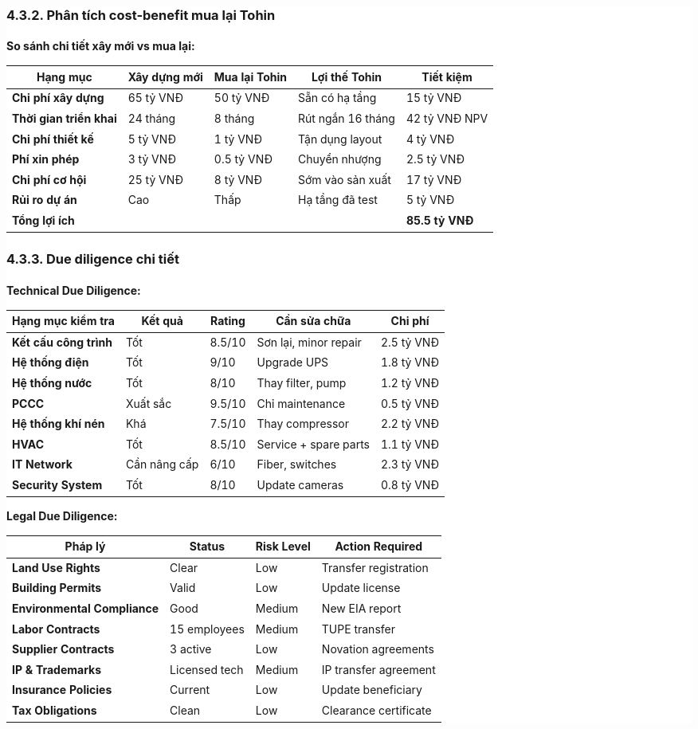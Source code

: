 ### 4.3.2. Phân tích cost-benefit mua lại Tohin

**So sánh chi tiết xây mới vs mua lại:**

| Hạng mục | Xây dựng mới | Mua lại Tohin | Lợi thế Tohin | Tiết kiệm |
|----------|--------------|---------------|---------------|-----------|
| **Chi phí xây dựng** | 65 tỷ VNĐ | 50 tỷ VNĐ | Sẵn có hạ tầng | 15 tỷ VNĐ |
| **Thời gian triển khai** | 24 tháng | 8 tháng | Rút ngắn 16 tháng | 42 tỷ VNĐ NPV |
| **Chi phí thiết kế** | 5 tỷ VNĐ | 1 tỷ VNĐ | Tận dụng layout | 4 tỷ VNĐ |
| **Phí xin phép** | 3 tỷ VNĐ | 0.5 tỷ VNĐ | Chuyển nhượng | 2.5 tỷ VNĐ |
| **Chi phí cơ hội** | 25 tỷ VNĐ | 8 tỷ VNĐ | Sớm vào sản xuất | 17 tỷ VNĐ |
| **Rủi ro dự án** | Cao | Thấp | Hạ tầng đã test | 5 tỷ VNĐ |
| **Tổng lợi ích** | | | | **85.5 tỷ VNĐ** |

### 4.3.3. Due diligence chi tiết

**Technical Due Diligence:**

| Hạng mục kiểm tra | Kết quả | Rating | Cần sửa chữa | Chi phí |
|-------------------|---------|--------|--------------|---------|
| **Kết cấu công trình** | Tốt | 8.5/10 | Sơn lại, minor repair | 2.5 tỷ VNĐ |
| **Hệ thống điện** | Tốt | 9/10 | Upgrade UPS | 1.8 tỷ VNĐ |
| **Hệ thống nước** | Tốt | 8/10 | Thay filter, pump | 1.2 tỷ VNĐ |
| **PCCC** | Xuất sắc | 9.5/10 | Chỉ maintenance | 0.5 tỷ VNĐ |
| **Hệ thống khí nén** | Khá | 7.5/10 | Thay compressor | 2.2 tỷ VNĐ |
| **HVAC** | Tốt | 8.5/10 | Service + spare parts | 1.1 tỷ VNĐ |
| **IT Network** | Cần nâng cấp | 6/10 | Fiber, switches | 2.3 tỷ VNĐ |
| **Security System** | Tốt | 8/10 | Update cameras | 0.8 tỷ VNĐ |

**Legal Due Diligence:**

| Pháp lý | Status | Risk Level | Action Required |
|---------|--------|------------|-----------------|
| **Land Use Rights** | Clear | Low | Transfer registration |
| **Building Permits** | Valid | Low | Update license |
| **Environmental Compliance** | Good | Medium | New EIA report |
| **Labor Contracts** | 15 employees | Medium | TUPE transfer |
| **Supplier Contracts** | 3 active | Low | Novation agreements |
| **IP & Trademarks** | Licensed tech | Medium | IP transfer agreement |
| **Insurance Policies** | Current | Low | Update beneficiary |
| **Tax Obligations** | Clean | Low | Clearance certificate |
